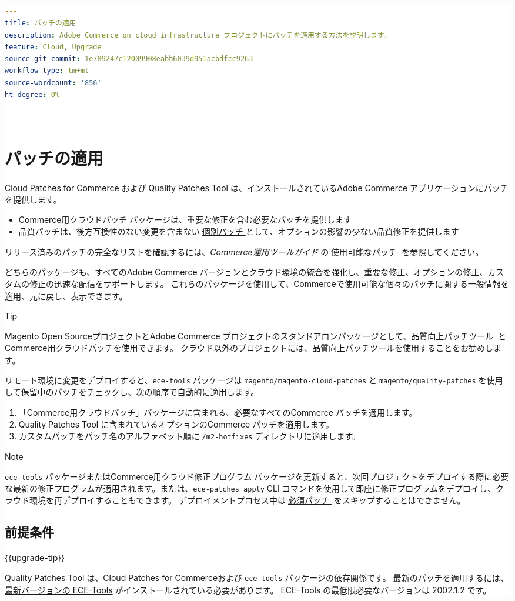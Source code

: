 ```yaml
---
title: パッチの適用
description: Adobe Commerce on cloud infrastructure プロジェクトにパッチを適用する方法を説明します。
feature: Cloud, Upgrade
source-git-commit: 1e789247c12009908eabb6039d951acbdfcc9263
workflow-type: tm+mt
source-wordcount: '856'
ht-degree: 0%

---
```


# パッチの適用

[Cloud Patches for Commerce](https://github.com/magento/magento-cloud-patches) および [Quality Patches Tool](https://github.com/magento/quality-patches) は、インストールされているAdobe Commerce アプリケーションにパッチを提供します。

- Commerce用クラウドパッチ パッケージは、重要な修正を含む必要なパッチを提供します
- 品質パッチは、後方互換性のない変更を含まない [&#x200B; 個別パッチ &#x200B;](https://experienceleague.adobe.com/docs/commerce-operations/release/planning/versioning-policy.html?lang=ja#individual-patch) として、オプションの影響の少ない品質修正を提供します

リリース済みのパッチの完全なリストを確認するには、_Commerce運用ツールガイド_ の [&#x200B; 使用可能なパッチ &#x200B;](https://experienceleague.adobe.com/tools/commerce-quality-patches/index.html?lang=ja) を参照してください。

どちらのパッケージも、すべてのAdobe Commerce バージョンとクラウド環境の統合を強化し、重要な修正、オプションの修正、カスタムの修正の迅速な配信をサポートします。 これらのパッケージを使用して、Commerceで使用可能な個々のパッチに関する一般情報を適用、元に戻し、表示できます。

>[!TIP]
>
>Magento Open SourceプロジェクトとAdobe Commerce プロジェクトのスタンドアロンパッケージとして、[&#x200B; 品質向上パッチツール &#x200B;](https://experienceleague.adobe.com/tools/commerce-quality-patches/index.html?lang=ja) とCommerce用クラウドパッチを使用できます。 クラウド以外のプロジェクトには、品質向上パッチツールを使用することをお勧めします。

リモート環境に変更をデプロイすると、`ece-tools` パッケージは `magento/magento-cloud-patches` と `magento/quality-patches` を使用して保留中のパッチをチェックし、次の順序で自動的に適用します。

1. 「Commerce用クラウドパッチ」パッケージに含まれる、必要なすべてのCommerce パッチを適用します。
1. Quality Patches Tool に含まれているオプションのCommerce パッチを適用します。
1. カスタムパッチをパッチ名のアルファベット順に `/m2-hotfixes` ディレクトリに適用します。

>[!NOTE]
>
>`ece-tools` パッケージまたはCommerce用クラウド修正プログラム パッケージを更新すると、次回プロジェクトをデプロイする際に必要な最新の修正プログラムが適用されます。または、`ece-patches apply` CLI コマンドを使用して即座に修正プログラムをデプロイし、クラウド環境を再デプロイすることもできます。 デプロイメントプロセス中は [&#x200B; 必須パッチ &#x200B;](https://github.com/magento/magento-cloud-patches/tree/develop/patches) をスキップすることはできません。

## 前提条件

{{upgrade-tip}}

Quality Patches Tool は、Cloud Patches for Commerceおよび `ece-tools` パッケージの依存関係です。 最新のパッチを適用するには、[&#x200B; 最新バージョンの ECE-Tools](../dev-tools/update-package.md) がインストールされている必要があります。 ECE-Tools の最低限必要なバージョンは 2002.1.2 です。
